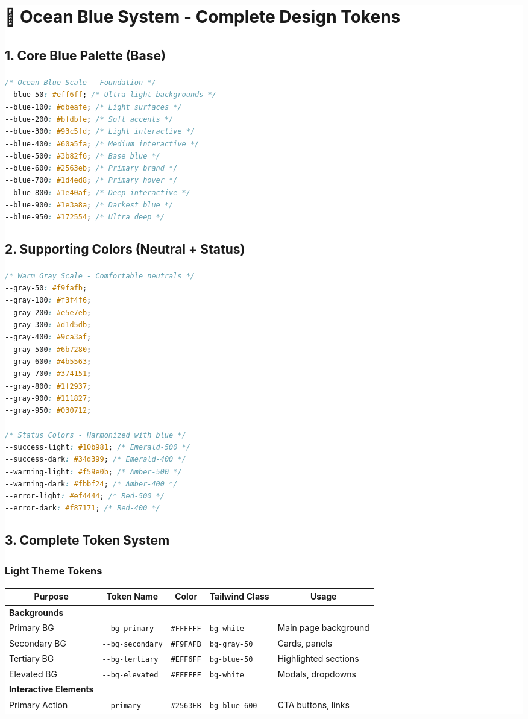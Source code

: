 # 🌊 Ocean Blue System - Complete Design Tokens

## 1. Core Blue Palette (Base)

```css
/* Ocean Blue Scale - Foundation */
--blue-50: #eff6ff; /* Ultra light backgrounds */
--blue-100: #dbeafe; /* Light surfaces */
--blue-200: #bfdbfe; /* Soft accents */
--blue-300: #93c5fd; /* Light interactive */
--blue-400: #60a5fa; /* Medium interactive */
--blue-500: #3b82f6; /* Base blue */
--blue-600: #2563eb; /* Primary brand */
--blue-700: #1d4ed8; /* Primary hover */
--blue-800: #1e40af; /* Deep interactive */
--blue-900: #1e3a8a; /* Darkest blue */
--blue-950: #172554; /* Ultra deep */
```

## 2. Supporting Colors (Neutral + Status)

```css
/* Warm Gray Scale - Comfortable neutrals */
--gray-50: #f9fafb;
--gray-100: #f3f4f6;
--gray-200: #e5e7eb;
--gray-300: #d1d5db;
--gray-400: #9ca3af;
--gray-500: #6b7280;
--gray-600: #4b5563;
--gray-700: #374151;
--gray-800: #1f2937;
--gray-900: #111827;
--gray-950: #030712;

/* Status Colors - Harmonized with blue */
--success-light: #10b981; /* Emerald-500 */
--success-dark: #34d399; /* Emerald-400 */
--warning-light: #f59e0b; /* Amber-500 */
--warning-dark: #fbbf24; /* Amber-400 */
--error-light: #ef4444; /* Red-500 */
--error-dark: #f87171; /* Red-400 */
```

## 3. Complete Token System

### **Light Theme Tokens**

| Purpose                  | Token Name             | Color     | Tailwind Class    | Usage                |
| ------------------------ | ---------------------- | --------- | ----------------- | -------------------- |
| **Backgrounds**          |
| Primary BG               | `--bg-primary`         | `#FFFFFF` | `bg-white`        | Main page background |
| Secondary BG             | `--bg-secondary`       | `#F9FAFB` | `bg-gray-50`      | Cards, panels        |
| Tertiary BG              | `--bg-tertiary`        | `#EFF6FF` | `bg-blue-50`      | Highlighted sections |
| Elevated BG              | `--bg-elevated`        | `#FFFFFF` | `bg-white`        | Modals, dropdowns    |
| **Interactive Elements** |
| Primary Action           | `--primary`            | `#2563EB` | `bg-blue-600`     | CTA buttons, links   |
